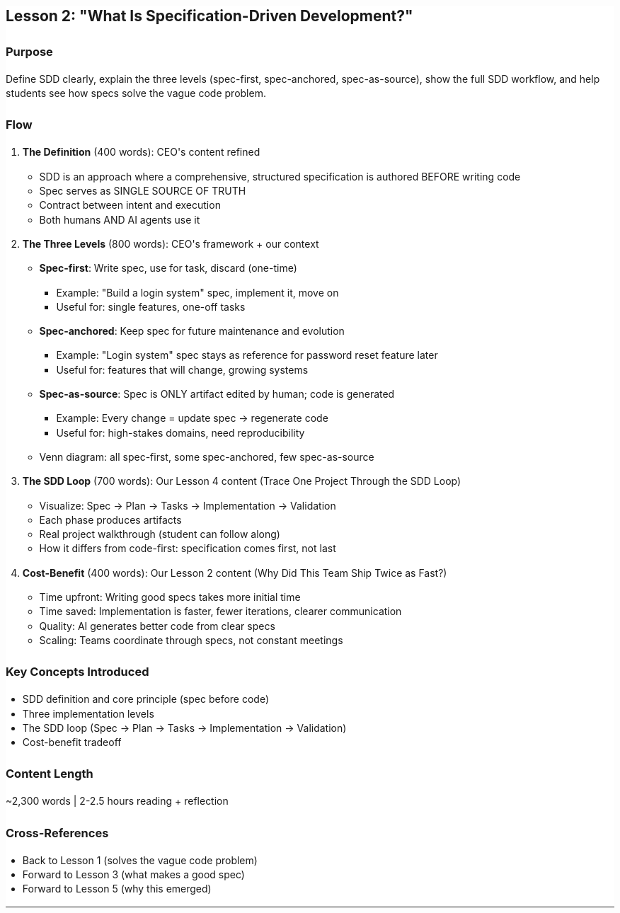 ## Lesson 2: "What Is Specification-Driven Development?"

### Purpose
Define SDD clearly, explain the three levels (spec-first, spec-anchored, spec-as-source), show the full SDD workflow, and help students see how specs solve the vague code problem.

### Flow
1. **The Definition** (400 words): CEO's content refined
   - SDD is an approach where a comprehensive, structured specification is authored BEFORE writing code
   - Spec serves as SINGLE SOURCE OF TRUTH
   - Contract between intent and execution
   - Both humans AND AI agents use it

2. **The Three Levels** (800 words): CEO's framework + our context
   - **Spec-first**: Write spec, use for task, discard (one-time)
     - Example: "Build a login system" spec, implement it, move on
     - Useful for: single features, one-off tasks

   - **Spec-anchored**: Keep spec for future maintenance and evolution
     - Example: "Login system" spec stays as reference for password reset feature later
     - Useful for: features that will change, growing systems

   - **Spec-as-source**: Spec is ONLY artifact edited by human; code is generated
     - Example: Every change = update spec → regenerate code
     - Useful for: high-stakes domains, need reproducibility

   - Venn diagram: all spec-first, some spec-anchored, few spec-as-source

3. **The SDD Loop** (700 words): Our Lesson 4 content (Trace One Project Through the SDD Loop)
   - Visualize: Spec → Plan → Tasks → Implementation → Validation
   - Each phase produces artifacts
   - Real project walkthrough (student can follow along)
   - How it differs from code-first: specification comes first, not last

4. **Cost-Benefit** (400 words): Our Lesson 2 content (Why Did This Team Ship Twice as Fast?)
   - Time upfront: Writing good specs takes more initial time
   - Time saved: Implementation is faster, fewer iterations, clearer communication
   - Quality: AI generates better code from clear specs
   - Scaling: Teams coordinate through specs, not constant meetings

### Key Concepts Introduced
- SDD definition and core principle (spec before code)
- Three implementation levels
- The SDD loop (Spec → Plan → Tasks → Implementation → Validation)
- Cost-benefit tradeoff

### Content Length
~2,300 words | 2-2.5 hours reading + reflection

### Cross-References
- Back to Lesson 1 (solves the vague code problem)
- Forward to Lesson 3 (what makes a good spec)
- Forward to Lesson 5 (why this emerged)

---